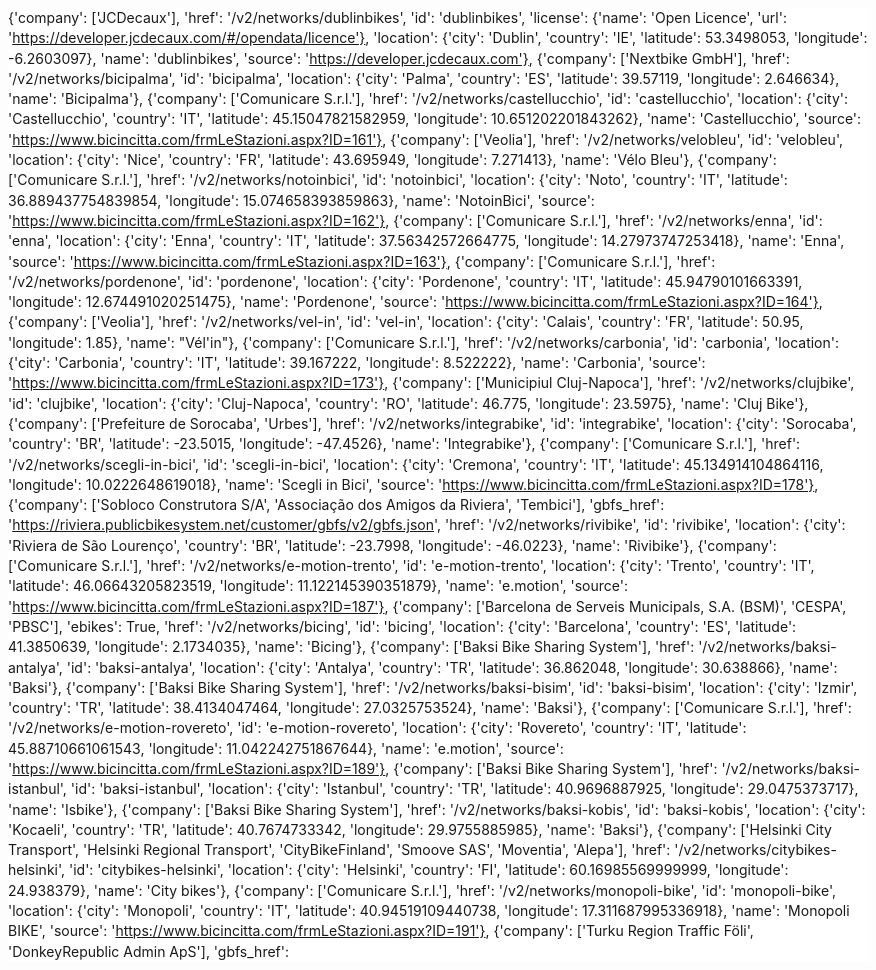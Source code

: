 {'company': ['JCDecaux'], 'href': '/v2/networks/dublinbikes', 'id': 'dublinbikes', 'license': {'name': 'Open Licence', 'url': 'https://developer.jcdecaux.com/#/opendata/licence'}, 'location': {'city': 'Dublin', 'country': 'IE', 'latitude': 53.3498053, 'longitude': -6.2603097}, 'name': 'dublinbikes', 'source': 'https://developer.jcdecaux.com'}, {'company': ['Nextbike GmbH'], 'href': '/v2/networks/bicipalma', 'id': 'bicipalma', 'location': {'city': 'Palma', 'country': 'ES', 'latitude': 39.57119, 'longitude': 2.646634}, 'name': 'Bicipalma'}, {'company': ['Comunicare S.r.l.'], 'href': '/v2/networks/castellucchio', 'id': 'castellucchio', 'location': {'city': 'Castellucchio', 'country': 'IT', 'latitude': 45.15047821582959, 'longitude': 10.651202201843262}, 'name': 'Castellucchio', 'source': 'https://www.bicincitta.com/frmLeStazioni.aspx?ID=161'}, {'company': ['Veolia'], 'href': '/v2/networks/velobleu', 'id': 'velobleu', 'location': {'city': 'Nice', 'country': 'FR', 'latitude': 43.695949, 'longitude': 7.271413}, 'name': 'Vélo Bleu'}, {'company': ['Comunicare S.r.l.'], 'href': '/v2/networks/notoinbici', 'id': 'notoinbici', 'location': {'city': 'Noto', 'country': 'IT', 'latitude': 36.889437754839854, 'longitude': 15.074658393859863}, 'name': 'NotoinBici', 'source': 'https://www.bicincitta.com/frmLeStazioni.aspx?ID=162'}, {'company': ['Comunicare S.r.l.'], 'href': '/v2/networks/enna', 'id': 'enna', 'location': {'city': 'Enna', 'country': 'IT', 'latitude': 37.56342572664775, 'longitude': 14.27973747253418}, 'name': 'Enna', 'source': 'https://www.bicincitta.com/frmLeStazioni.aspx?ID=163'}, {'company': ['Comunicare S.r.l.'], 'href': '/v2/networks/pordenone', 'id': 'pordenone', 'location': {'city': 'Pordenone', 'country': 'IT', 'latitude': 45.94790101663391, 'longitude': 12.674491020251475}, 'name': 'Pordenone', 'source': 'https://www.bicincitta.com/frmLeStazioni.aspx?ID=164'}, {'company': ['Veolia'], 'href': '/v2/networks/vel-in', 'id': 'vel-in', 'location': {'city': 'Calais', 'country': 'FR', 'latitude': 50.95, 'longitude': 1.85}, 'name': "Vél'in"}, {'company': ['Comunicare S.r.l.'], 'href': '/v2/networks/carbonia', 'id': 'carbonia', 'location': {'city': 'Carbonia', 'country': 'IT', 'latitude': 39.167222, 'longitude': 8.522222}, 'name': 'Carbonia', 'source': 'https://www.bicincitta.com/frmLeStazioni.aspx?ID=173'}, {'company': ['Municipiul Cluj-Napoca'], 'href': '/v2/networks/clujbike', 'id': 'clujbike', 'location': {'city': 'Cluj-Napoca', 'country': 'RO', 'latitude': 46.775, 'longitude': 23.5975}, 'name': 'Cluj Bike'}, {'company': ['Prefeiture de Sorocaba', 'Urbes'], 'href': '/v2/networks/integrabike', 'id': 'integrabike', 'location': {'city': 'Sorocaba', 'country': 'BR', 'latitude': -23.5015, 'longitude': -47.4526}, 'name': 'Integrabike'}, {'company': ['Comunicare S.r.l.'], 'href': '/v2/networks/scegli-in-bici', 'id': 'scegli-in-bici', 'location': {'city': 'Cremona', 'country': 'IT', 'latitude': 45.134914104864116, 'longitude': 10.0222648619018}, 'name': 'Scegli in Bici', 'source': 'https://www.bicincitta.com/frmLeStazioni.aspx?ID=178'}, {'company': ['Sobloco Construtora S/A', 'Associação dos Amigos da Riviera', 'Tembici'], 'gbfs_href': 'https://riviera.publicbikesystem.net/customer/gbfs/v2/gbfs.json', 'href': '/v2/networks/rivibike', 'id': 'rivibike', 'location': {'city': 'Riviera de São Lourenço', 'country': 'BR', 'latitude': -23.7998, 'longitude': -46.0223}, 'name': 'Rivibike'}, {'company': ['Comunicare S.r.l.'], 'href': '/v2/networks/e-motion-trento', 'id': 'e-motion-trento', 'location': {'city': 'Trento', 'country': 'IT', 'latitude': 46.06643205823519, 'longitude': 11.122145390351879}, 'name': 'e.motion', 'source': 'https://www.bicincitta.com/frmLeStazioni.aspx?ID=187'}, {'company': ['Barcelona de Serveis Municipals, S.A. (BSM)', 'CESPA', 'PBSC'], 'ebikes': True, 'href': '/v2/networks/bicing', 'id': 'bicing', 'location': {'city': 'Barcelona', 'country': 'ES', 'latitude': 41.3850639, 'longitude': 2.1734035}, 'name': 'Bicing'}, {'company': ['Baksi Bike Sharing System'], 'href': '/v2/networks/baksi-antalya', 'id': 'baksi-antalya', 'location': {'city': 'Antalya', 'country': 'TR', 'latitude': 36.862048, 'longitude': 30.638866}, 'name': 'Baksi'}, {'company': ['Baksi Bike Sharing System'], 'href': '/v2/networks/baksi-bisim', 'id': 'baksi-bisim', 'location': {'city': 'Izmir', 'country': 'TR', 'latitude': 38.4134047464, 'longitude': 27.0325753524}, 'name': 'Baksi'}, {'company': ['Comunicare S.r.l.'], 'href': '/v2/networks/e-motion-rovereto', 'id': 'e-motion-rovereto', 'location': {'city': 'Rovereto', 'country': 'IT', 'latitude': 45.88710661061543, 'longitude': 11.042242751867644}, 'name': 'e.motion', 'source': 'https://www.bicincitta.com/frmLeStazioni.aspx?ID=189'}, {'company': ['Baksi Bike Sharing System'], 'href': '/v2/networks/baksi-istanbul', 'id': 'baksi-istanbul', 'location': {'city': 'Istanbul', 'country': 'TR', 'latitude': 40.9696887925, 'longitude': 29.0475373717}, 'name': 'Isbike'}, {'company': ['Baksi Bike Sharing System'], 'href': '/v2/networks/baksi-kobis', 'id': 'baksi-kobis', 'location': {'city': 'Kocaeli', 'country': 'TR', 'latitude': 40.7674733342, 'longitude': 29.9755885985}, 'name': 'Baksi'}, {'company': ['Helsinki City Transport', 'Helsinki Regional Transport', 'CityBikeFinland', 'Smoove SAS', 'Moventia', 'Alepa'], 'href': '/v2/networks/citybikes-helsinki', 'id': 'citybikes-helsinki', 'location': {'city': 'Helsinki', 'country': 'FI', 'latitude': 60.16985569999999, 'longitude': 24.938379}, 'name': 'City bikes'}, {'company': ['Comunicare S.r.l.'], 'href': '/v2/networks/monopoli-bike', 'id': 'monopoli-bike', 'location': {'city': 'Monopoli', 'country': 'IT', 'latitude': 40.94519109440738, 'longitude': 17.311687995336918}, 'name': 'Monopoli BIKE', 'source': 'https://www.bicincitta.com/frmLeStazioni.aspx?ID=191'}, {'company': ['Turku Region Traffic Föli', 'DonkeyRepublic Admin ApS'], 'gbfs_href':